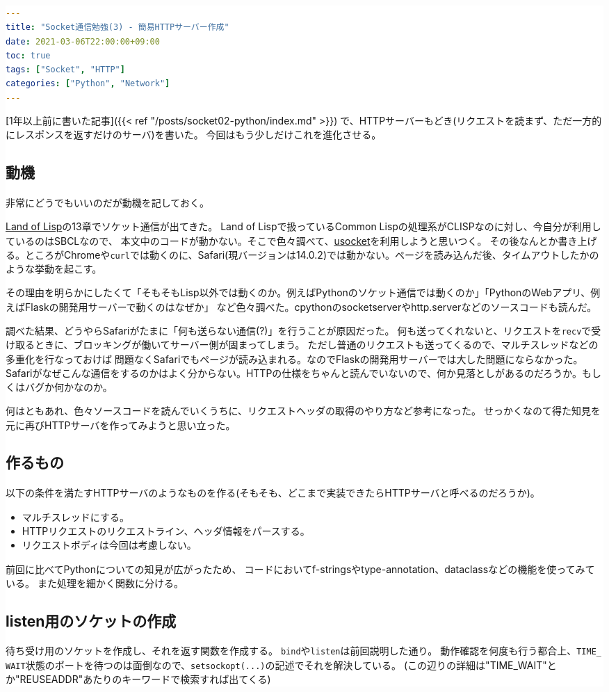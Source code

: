 ```yaml
---
title: "Socket通信勉強(3) - 簡易HTTPサーバー作成"
date: 2021-03-06T22:00:00+09:00
toc: true
tags: ["Socket", "HTTP"]
categories: ["Python", "Network"]
---
```


[1年以上前に書いた記事]({{< ref "/posts/socket02-python/index.md" >}})
で、HTTPサーバーもどき(リクエストを読まず、ただ一方的にレスポンスを返すだけのサーバ)を書いた。
今回はもう少しだけこれを進化させる。

## 動機

非常にどうでもいいのだが動機を記しておく。

[Land of Lisp](https://www.oreilly.co.jp/books/9784873115870/)の13章でソケット通信が出てきた。
Land of Lispで扱っているCommon Lispの処理系がCLISPなのに対し、今自分が利用しているのはSBCLなので、
本文中のコードが動かない。そこで色々調べて、[usocket](https://github.com/usocket/usocket)を利用しようと思いつく。
その後なんとか書き上げる。ところがChromeや`curl`では動くのに、Safari(現バージョンは14.0.2)では動かない。ページを読み込んだ後、タイムアウトしたかのような挙動を起こす。

その理由を明らかにしたくて「そもそもLisp以外では動くのか。例えばPythonのソケット通信では動くのか」「PythonのWebアプリ、例えばFlaskの開発用サーバーで動くのはなぜか」
など色々調べた。cpythonのsocketserverやhttp.serverなどのソースコードも読んだ。

調べた結果、どうやらSafariがたまに「何も送らない通信(?)」を行うことが原因だった。
何も送ってくれないと、リクエストを`recv`で受け取るときに、ブロッキングが働いてサーバー側が固まってしまう。
ただし普通のリクエストも送ってくるので、マルチスレッドなどの多重化を行なっておけば
問題なくSafariでもページが読み込まれる。なのでFlaskの開発用サーバーでは大した問題にならなかった。
Safariがなぜこんな通信をするのかはよく分からない。HTTPの仕様をちゃんと読んでいないので、何か見落としがあるのだろうか。もしくはバグか何かなのか。

何はともあれ、色々ソースコードを読んでいくうちに、リクエストヘッダの取得のやり方など参考になった。
せっかくなのて得た知見を元に再びHTTPサーバを作ってみようと思い立った。

## 作るもの

以下の条件を満たすHTTPサーバのようなものを作る(そもそも、どこまで実装できたらHTTPサーバと呼べるのだろうか)。

- マルチスレッドにする。
- HTTPリクエストのリクエストライン、ヘッダ情報をパースする。
- リクエストボディは今回は考慮しない。


前回に比べてPythonについての知見が広がったため、
コードにおいてf-stringsやtype-annotation、dataclassなどの機能を使ってみている。
また処理を細かく関数に分ける。


## listen用のソケットの作成

待ち受け用のソケットを作成し、それを返す関数を作成する。
`bind`や`listen`は前回説明した通り。
動作確認を何度も行う都合上、`TIME_WAIT`状態のポートを待つのは面倒なので、`setsockopt(...)`の記述でそれを解決している。
(この辺りの詳細は"TIME_WAIT"とか"REUSEADDR"あたりのキーワードで検索すれば出てくる)

